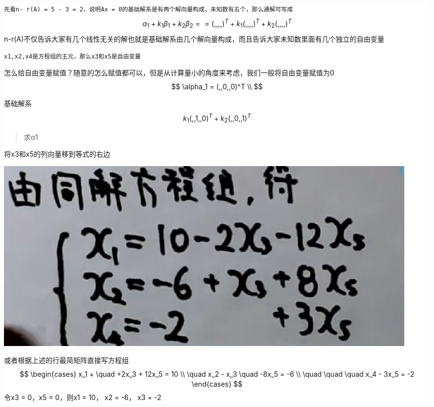 `先看n- r(A) = 5 - 3 = 2，说明Ax = 0的基础解系是有两个解向量构成，未知数有五个，那么通解可写成`
$$
\alpha_1+k_1\beta_1+k_2\beta_2 ==
(,,,,)^T+k_1(,,,,)^T+k_2(,,,,)^T
$$
n-r(A)不仅告诉大家有几个线性无关的解也就是基础解系由几个解向量构成，而且告诉大家未知数里面有几个独立的自由变量

`x1,x2,x4是方程组的主元，那么x3和x5是自由变量`





怎么给自由变量赋值？随意的怎么赋值都可以，但是从计算量小的角度来考虑，我们一般将自由变量赋值为0
$$
\alpha_1 = (,,0,,0)^T \\
$$


基础解系
$$
k_1(,,1,,0)^T+k_2(,,0,,1)^T
$$


> 求α1

将x3和x5的列向量移到等式的右边

![70](image\70.jpg)

或者根据上述的行最简矩阵直接写方程组
$$
\begin{cases}
x_1 + \quad +2x_3 +  12x_5 = 10 \\
\quad x_2 - x_3 \quad -8x_5 = -6 \\
\quad \quad \quad x_4 - 3x_5 = -2
\end{cases}
$$
令x3 = 0，x5 = 0，则x1 = 10， x2 = -6， x3 = -2
